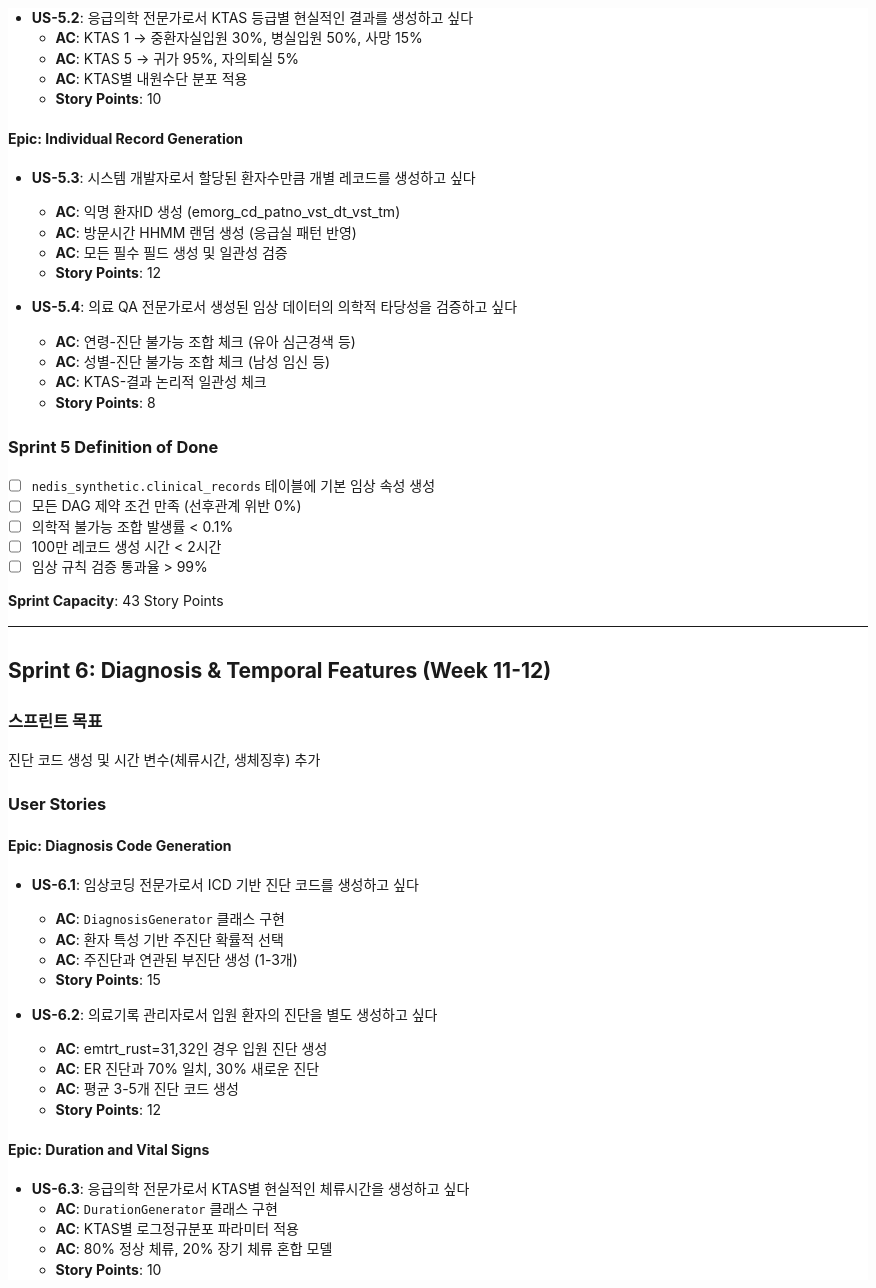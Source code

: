 - **US-5.2**: 응급의학 전문가로서 KTAS 등급별 현실적인 결과를 생성하고 싶다
  - **AC**: KTAS 1 → 중환자실입원 30%, 병실입원 50%, 사망 15%
  - **AC**: KTAS 5 → 귀가 95%, 자의퇴실 5%
  - **AC**: KTAS별 내원수단 분포 적용
  - **Story Points**: 10

#### Epic: Individual Record Generation
- **US-5.3**: 시스템 개발자로서 할당된 환자수만큼 개별 레코드를 생성하고 싶다
  - **AC**: 익명 환자ID 생성 (emorg_cd_patno_vst_dt_vst_tm)
  - **AC**: 방문시간 HHMM 랜덤 생성 (응급실 패턴 반영)
  - **AC**: 모든 필수 필드 생성 및 일관성 검증
  - **Story Points**: 12

- **US-5.4**: 의료 QA 전문가로서 생성된 임상 데이터의 의학적 타당성을 검증하고 싶다
  - **AC**: 연령-진단 불가능 조합 체크 (유아 심근경색 등)
  - **AC**: 성별-진단 불가능 조합 체크 (남성 임신 등)
  - **AC**: KTAS-결과 논리적 일관성 체크
  - **Story Points**: 8

### Sprint 5 Definition of Done
- [ ] `nedis_synthetic.clinical_records` 테이블에 기본 임상 속성 생성
- [ ] 모든 DAG 제약 조건 만족 (선후관계 위반 0%)
- [ ] 의학적 불가능 조합 발생률 < 0.1%
- [ ] 100만 레코드 생성 시간 < 2시간
- [ ] 임상 규칙 검증 통과율 > 99%

**Sprint Capacity**: 43 Story Points

---

## Sprint 6: Diagnosis & Temporal Features (Week 11-12)

### 스프린트 목표
진단 코드 생성 및 시간 변수(체류시간, 생체징후) 추가

### User Stories

#### Epic: Diagnosis Code Generation
- **US-6.1**: 임상코딩 전문가로서 ICD 기반 진단 코드를 생성하고 싶다
  - **AC**: `DiagnosisGenerator` 클래스 구현
  - **AC**: 환자 특성 기반 주진단 확률적 선택
  - **AC**: 주진단과 연관된 부진단 생성 (1-3개)
  - **Story Points**: 15

- **US-6.2**: 의료기록 관리자로서 입원 환자의 진단을 별도 생성하고 싶다
  - **AC**: emtrt_rust=31,32인 경우 입원 진단 생성
  - **AC**: ER 진단과 70% 일치, 30% 새로운 진단
  - **AC**: 평균 3-5개 진단 코드 생성
  - **Story Points**: 12

#### Epic: Duration and Vital Signs
- **US-6.3**: 응급의학 전문가로서 KTAS별 현실적인 체류시간을 생성하고 싶다
  - **AC**: `DurationGenerator` 클래스 구현
  - **AC**: KTAS별 로그정규분포 파라미터 적용
  - **AC**: 80% 정상 체류, 20% 장기 체류 혼합 모델
  - **Story Points**: 10
